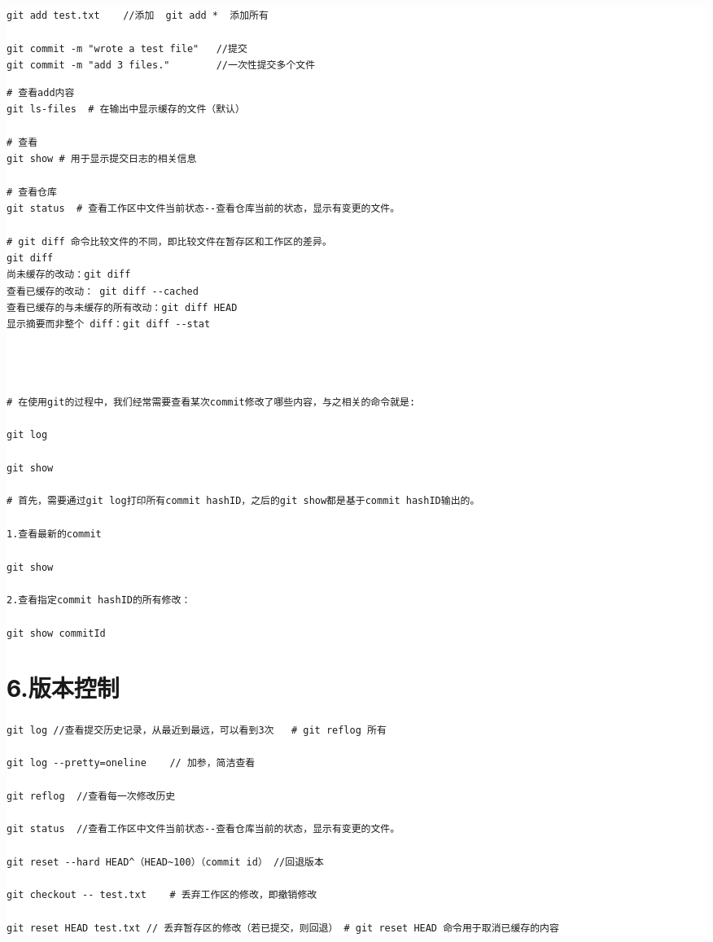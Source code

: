```shell
git add test.txt	//添加  git add *  添加所有

git commit -m "wrote a test file"	//提交
git commit -m "add 3 files."		//一次性提交多个文件
```

```shell
# 查看add内容
git ls-files  # 在输出中显示缓存的文件（默认）

# 查看
git show # 用于显示提交日志的相关信息

# 查看仓库
git status	# 查看工作区中文件当前状态--查看仓库当前的状态，显示有变更的文件。

# git diff 命令比较文件的不同，即比较文件在暂存区和工作区的差异。
git diff
尚未缓存的改动：git diff
查看已缓存的改动： git diff --cached
查看已缓存的与未缓存的所有改动：git diff HEAD
显示摘要而非整个 diff：git diff --stat


```

```shell


# 在使用git的过程中，我们经常需要查看某次commit修改了哪些内容，与之相关的命令就是:

git log

git show

# 首先，需要通过git log打印所有commit hashID，之后的git show都是基于commit hashID输出的。

1.查看最新的commit

git show

2.查看指定commit hashID的所有修改：

git show commitId
```



# 6.版本控制

```shell
git log	//查看提交历史记录，从最近到最远，可以看到3次   # git reflog 所有

git log --pretty=oneline	// 加参，简洁查看

git reflog	//查看每一次修改历史

git status	//查看工作区中文件当前状态--查看仓库当前的状态，显示有变更的文件。

git reset --hard HEAD^（HEAD~100）（commit id）	//回退版本

git checkout -- test.txt	# 丢弃工作区的修改，即撤销修改

git reset HEAD test.txt	// 丢弃暂存区的修改（若已提交，则回退） # git reset HEAD 命令用于取消已缓存的内容

```
